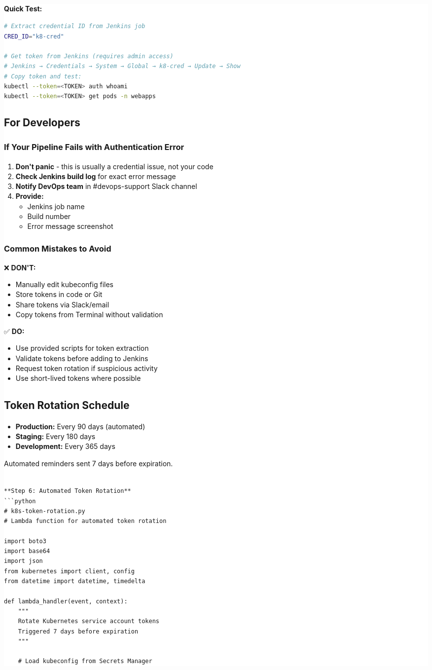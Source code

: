 **Quick Test:**
```bash
# Extract credential ID from Jenkins job
CRED_ID="k8-cred"

# Get token from Jenkins (requires admin access)
# Jenkins → Credentials → System → Global → k8-cred → Update → Show
# Copy token and test:
kubectl --token=<TOKEN> auth whoami
kubectl --token=<TOKEN> get pods -n webapps
```

## For Developers

### If Your Pipeline Fails with Authentication Error

1. **Don't panic** - this is usually a credential issue, not your code
2. **Check Jenkins build log** for exact error message
3. **Notify DevOps team** in #devops-support Slack channel
4. **Provide:**
   - Jenkins job name
   - Build number
   - Error message screenshot

### Common Mistakes to Avoid

❌ **DON'T:**
- Manually edit kubeconfig files
- Store tokens in code or Git
- Share tokens via Slack/email
- Copy tokens from Terminal without validation

✅ **DO:**
- Use provided scripts for token extraction
- Validate tokens before adding to Jenkins
- Request token rotation if suspicious activity
- Use short-lived tokens where possible

## Token Rotation Schedule

- **Production:** Every 90 days (automated)
- **Staging:** Every 180 days
- **Development:** Every 365 days

Automated reminders sent 7 days before expiration.
```

**Step 6: Automated Token Rotation**
```python
# k8s-token-rotation.py
# Lambda function for automated token rotation

import boto3
import base64
import json
from kubernetes import client, config
from datetime import datetime, timedelta

def lambda_handler(event, context):
    """
    Rotate Kubernetes service account tokens
    Triggered 7 days before expiration
    """
    
    # Load kubeconfig from Secrets Manager
```